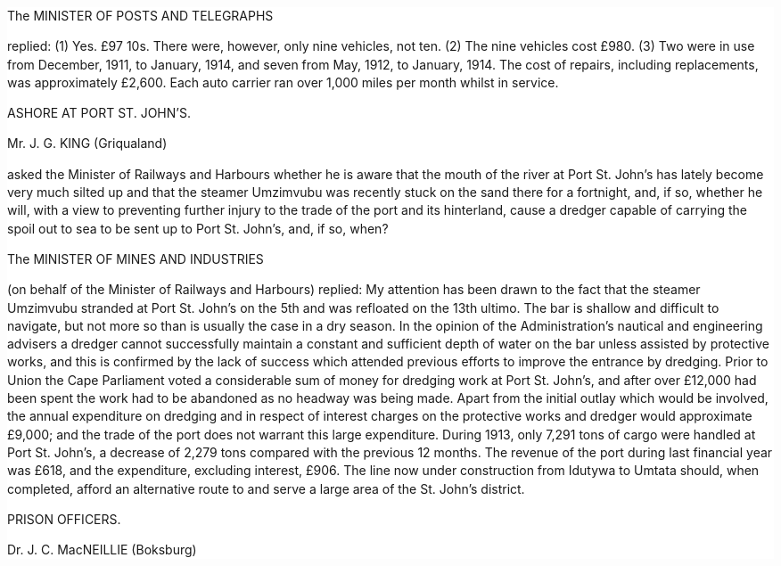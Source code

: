 <from>The <person refersTo="hansard_za">MINISTER OF POSTS AND TELEGRAPHS</person></from>

<p>replied: (1) Yes. &#x00A3;97 10s. There were, however, only nine vehicles, not ten. (2) The nine vehicles cost &#x00A3;980. (3) Two were in use from December, 1911, to January, 1914, and seven from May, 1912, to January, 1914. The cost of repairs, including replacements, was approximately &#x00A3;2,600. Each auto carrier ran over 1,000 miles per month whilst in service.</p>

</speech>

</debateSection>

<debateSection name="#ashore_at_port_st_johns">

<heading>ASHORE AT PORT ST. JOHN&#x2019;S.</heading>

<speech by="#king">

<from>Mr. <person refersTo="hansard_za">J. G. KING</person> (Griqualand)</from>

<p>asked the Minister of Railways and Harbours whether he is aware that the mouth of the river at Port St. John&#x2019;s has lately become very much silted up and that the steamer Umzimvubu was recently stuck on the sand there for a fortnight, and, if so, whether he will, with a view to preventing further injury to the trade of the port and its hinterland, cause a dredger capable of carrying the spoil out to sea to be sent up to Port St. John&#x2019;s, and, if so, when?</p>

</speech>

<speech by="#minister_of_mines_and_industries">

<from>The <person refersTo="hansard_za">MINISTER OF MINES AND INDUSTRIES</person></from>

<p>(on behalf of the Minister of Railways and Harbours) replied: My attention has been drawn to the fact that the steamer Umzimvubu stranded at Port St. John&#x2019;s on the 5th and was refloated on the 13th ultimo. The bar is shallow and difficult to navigate, but not more so than is usually the case in a dry season. In the opinion of the Administration&#x2019;s nautical and engineering advisers a dredger cannot successfully maintain a constant and sufficient depth of water on the bar unless assisted by protective works, and this is confirmed by the lack of success which attended previous efforts to improve the entrance by dredging. Prior to Union the Cape Parliament voted a considerable sum of money for dredging work at Port St. John&#x2019;s, and after over &#x00A3;12,000 had been spent the work had to be abandoned as no headway was being made. Apart from the initial outlay which would be involved, the annual expenditure on dredging and in respect of interest charges on the protective works and dredger would approximate &#x00A3;9,000; and the trade of the port does not warrant this large expenditure. During 1913, only 7,291 tons of cargo were handled at Port St. John&#x2019;s, a decrease of 2,279 tons compared with the previous 12 months. The revenue of the port during last financial year was &#x00A3;618, and the expenditure, excluding interest, &#x00A3;906. The line now under construction from Idutywa to Umtata should, when completed, afford an alternative route to and serve a large area of the St. John&#x2019;s district.</p>

</speech>

</debateSection>

<debateSection name="#prison_officers">

<heading>PRISON OFFICERS.</heading>

<speech by="#macneillie">

<from>Dr. <person refersTo="hansard_za">J. C. MacNEILLIE</person> (Boksburg)</from>
